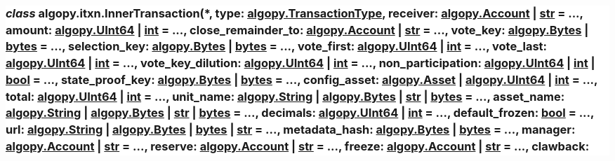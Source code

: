 ### *class* algopy.itxn.InnerTransaction(\*, type: [algopy.TransactionType](../../api-reference/api-algopy#algopy.TransactionType), receiver: [algopy.Account](../../api-reference/api-algopy#algopy.Account) | [str](https://docs.python.org/3/library/stdtypes.html#str) = ..., amount: [algopy.UInt64](../../api-reference/api-algopy#algopy.UInt64) | [int](https://docs.python.org/3/library/functions.html#int) = ..., close\_remainder\_to: [algopy.Account](../../api-reference/api-algopy#algopy.Account) | [str](https://docs.python.org/3/library/stdtypes.html#str) = ..., vote\_key: [algopy.Bytes](../../api-reference/api-algopy#algopy.Bytes) | [bytes](https://docs.python.org/3/library/stdtypes.html#bytes) = ..., selection\_key: [algopy.Bytes](../../api-reference/api-algopy#algopy.Bytes) | [bytes](https://docs.python.org/3/library/stdtypes.html#bytes) = ..., vote\_first: [algopy.UInt64](../../api-reference/api-algopy#algopy.UInt64) | [int](https://docs.python.org/3/library/functions.html#int) = ..., vote\_last: [algopy.UInt64](../../api-reference/api-algopy#algopy.UInt64) | [int](https://docs.python.org/3/library/functions.html#int) = ..., vote\_key\_dilution: [algopy.UInt64](../../api-reference/api-algopy#algopy.UInt64) | [int](https://docs.python.org/3/library/functions.html#int) = ..., non\_participation: [algopy.UInt64](../../api-reference/api-algopy#algopy.UInt64) | [int](https://docs.python.org/3/library/functions.html#int) | [bool](https://docs.python.org/3/library/functions.html#bool) = ..., state\_proof\_key: [algopy.Bytes](../../api-reference/api-algopy#algopy.Bytes) | [bytes](https://docs.python.org/3/library/stdtypes.html#bytes) = ..., config\_asset: [algopy.Asset](../../api-reference/api-algopy#algopy.Asset) | [algopy.UInt64](../../api-reference/api-algopy#algopy.UInt64) | [int](https://docs.python.org/3/library/functions.html#int) = ..., total: [algopy.UInt64](../../api-reference/api-algopy#algopy.UInt64) | [int](https://docs.python.org/3/library/functions.html#int) = ..., unit\_name: [algopy.String](../../api-reference/api-algopy#algopy.String) | [algopy.Bytes](../../api-reference/api-algopy#algopy.Bytes) | [str](https://docs.python.org/3/library/stdtypes.html#str) | [bytes](https://docs.python.org/3/library/stdtypes.html#bytes) = ..., asset\_name: [algopy.String](../../api-reference/api-algopy#algopy.String) | [algopy.Bytes](../../api-reference/api-algopy#algopy.Bytes) | [str](https://docs.python.org/3/library/stdtypes.html#str) | [bytes](https://docs.python.org/3/library/stdtypes.html#bytes) = ..., decimals: [algopy.UInt64](../../api-reference/api-algopy#algopy.UInt64) | [int](https://docs.python.org/3/library/functions.html#int) = ..., default\_frozen: [bool](https://docs.python.org/3/library/functions.html#bool) = ..., url: [algopy.String](../../api-reference/api-algopy#algopy.String) | [algopy.Bytes](../../api-reference/api-algopy#algopy.Bytes) | [bytes](https://docs.python.org/3/library/stdtypes.html#bytes) | [str](https://docs.python.org/3/library/stdtypes.html#str) = ..., metadata\_hash: [algopy.Bytes](../../api-reference/api-algopy#algopy.Bytes) | [bytes](https://docs.python.org/3/library/stdtypes.html#bytes) = ..., manager: [algopy.Account](../../api-reference/api-algopy#algopy.Account) | [str](https://docs.python.org/3/library/stdtypes.html#str) = ..., reserve: [algopy.Account](../../api-reference/api-algopy#algopy.Account) | [str](https://docs.python.org/3/library/stdtypes.html#str) = ..., freeze: [algopy.Account](../../api-reference/api-algopy#algopy.Account) | [str](https://docs.python.org/3/library/stdtypes.html#str) = ..., clawback: